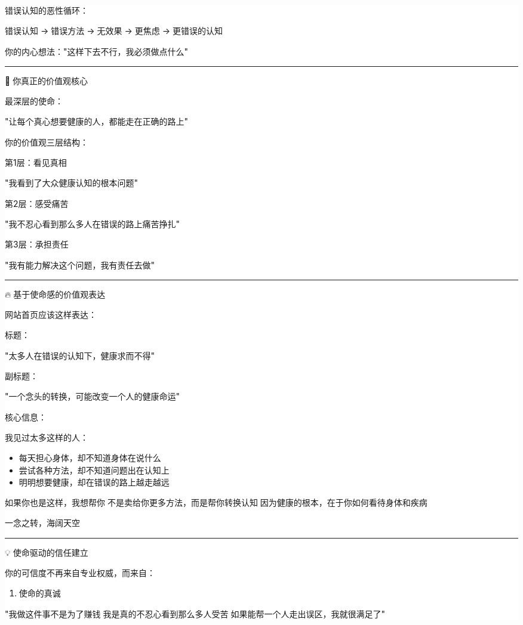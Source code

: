   错误认知的恶性循环：

  错误认知 → 错误方法 → 无效果 → 更焦虑 → 更错误的认知

  你的内心想法："这样下去不行，我必须做点什么"

  ---
  🎯 你真正的价值观核心

  最深层的使命：

  "让每个真心想要健康的人，都能走在正确的路上"

  你的价值观三层结构：

  第1层：看见真相

  "我看到了大众健康认知的根本问题"

  第2层：感受痛苦

  "我不忍心看到那么多人在错误的路上痛苦挣扎"

  第3层：承担责任

  "我有能力解决这个问题，我有责任去做"

  ---
  🔥 基于使命感的价值观表达

  网站首页应该这样表达：

  标题：

  "太多人在错误的认知下，健康求而不得"

  副标题：

  "一个念头的转换，可能改变一个人的健康命运"

  核心信息：

  我见过太多这样的人：
  - 每天担心身体，却不知道身体在说什么
  - 尝试各种方法，却不知道问题出在认知上
  - 明明想要健康，却在错误的路上越走越远

  如果你也是这样，我想帮你
  不是卖给你更多方法，而是帮你转换认知
  因为健康的根本，在于你如何看待身体和疾病

  一念之转，海阔天空

  ---
  💡 使命驱动的信任建立

  你的可信度不再来自专业权威，而来自：

  1. 使命的真诚

  "我做这件事不是为了赚钱
  我是真的不忍心看到那么多人受苦
  如果能帮一个人走出误区，我就很满足了"
